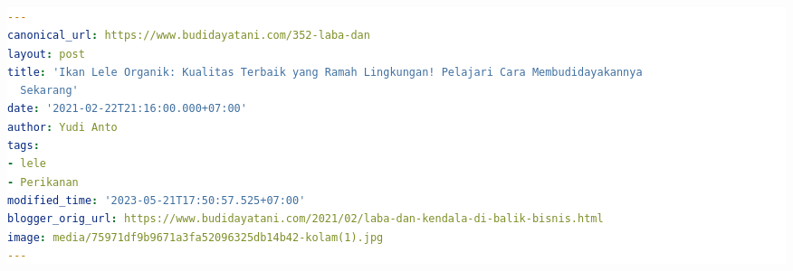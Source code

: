 ```yaml
---
canonical_url: https://www.budidayatani.com/352-laba-dan
layout: post
title: 'Ikan Lele Organik: Kualitas Terbaik yang Ramah Lingkungan! Pelajari Cara Membudidayakannya
  Sekarang'
date: '2021-02-22T21:16:00.000+07:00'
author: Yudi Anto
tags:
- lele
- Perikanan
modified_time: '2023-05-21T17:50:57.525+07:00'
blogger_orig_url: https://www.budidayatani.com/2021/02/laba-dan-kendala-di-balik-bisnis.html
image: media/75971df9b9671a3fa52096325db14b42-kolam(1).jpg
---
```
